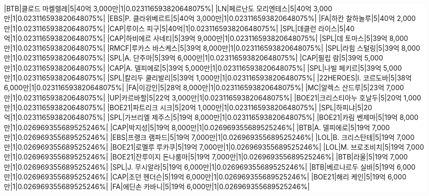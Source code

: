 |BTB|클로드 마켈렐레|5|40억 3,000만|1|0.023116593820648075%|
|LN|페르난도 모리엔테스|5|40억 3,000만|1|0.023116593820648075%|
|EBS|P. 클라위베르트|5|40억 3,000만|1|0.023116593820648075%|
|FA|하칸 찰하놀루|5|40억 2,000만|1|0.023116593820648075%|
|CAP|루이스 피구|5|40억|1|0.023116593820648075%|
|SPL|데클런 라이스|5|40억|1|0.023116593820648075%|
|CAP|하비에르 사네티|5|39억 9,000만|1|0.023116593820648075%|
|SPL|데 토마스|5|39억 8,000만|1|0.023116593820648075%|
|RMCF|루카스 바스케스|5|39억 8,000만|1|0.023116593820648075%|
|SPL|라힘 스털링|5|39억 8,000만|1|0.023116593820648075%|
|SPL|A. 단주마|5|39억 6,000만|1|0.023116593820648075%|
|CAP|필립 람|5|39억 5,000만|1|0.023116593820648075%|
|CAP|A. 델피에로|5|39억 5,000만|1|0.023116593820648075%|
|SPL|나빌 페키르|5|39억 5,000만|1|0.023116593820648075%|
|SPL|칼리두 쿨리발리|5|39억 1,000만|1|0.023116593820648075%|
|22HEROES|I. 코르도바|5|38억 6,000만|1|0.023116593820648075%|
|FA|이강인|5|28억 8,000만|1|0.023116593820648075%|
|MC|알렉스 산드루|5|23억 7,000만|1|0.023116593820648075%|
|UP|카르바할|5|22억 3,000만|1|0.023116593820648075%|
|BOE21|크리스티아누 호날두|5|20억 1,000만|1|0.023116593820648075%|
|BOE21|파트리크 시크|5|20억 1,000만|1|0.023116593820648075%|
|SPL|하피냐|5|20억|1|0.023116593820648075%|
|SPL|가브리엘 제주스|5|19억 8,000만|1|0.023116593820648075%|
|BOE21|카림 벤제마|5|19억 8,000만|1|0.026969355689525246%|
|CAP|박지성|5|19억 8,000만|1|0.026969355689525246%|
|BTB|A. 델피에로|5|19억 7,000만|1|0.026969355689525246%|
|EBS|프랭크 램파드|5|19억 7,000만|1|0.026969355689525246%|
|LOL|B. 크리스탄테|5|19억 7,000만|1|0.026969355689525246%|
|BOE21|로멜루 루카쿠|5|19억 7,000만|1|0.026969355689525246%|
|LOL|M. 브로조비치|5|19억 7,000만|1|0.026969355689525246%|
|BOE21|잔루이지 돈나룸마|5|19억 7,000만|1|0.026969355689525246%|
|BTB|라울|5|19억 7,000만|1|0.026969355689525246%|
|SPL|J. 무시알라|5|19억 6,000만|1|0.026969355689525246%|
|BTB|베르나르두 실바|5|19억 6,000만|1|0.026969355689525246%|
|CAP|조던 헨더슨|5|19억 6,000만|1|0.026969355689525246%|
|BOE21|해리 케인|5|19억 6,000만|1|0.026969355689525246%|
|FA|에딘손 카바니|5|19억 6,000만|1|0.026969355689525246%|